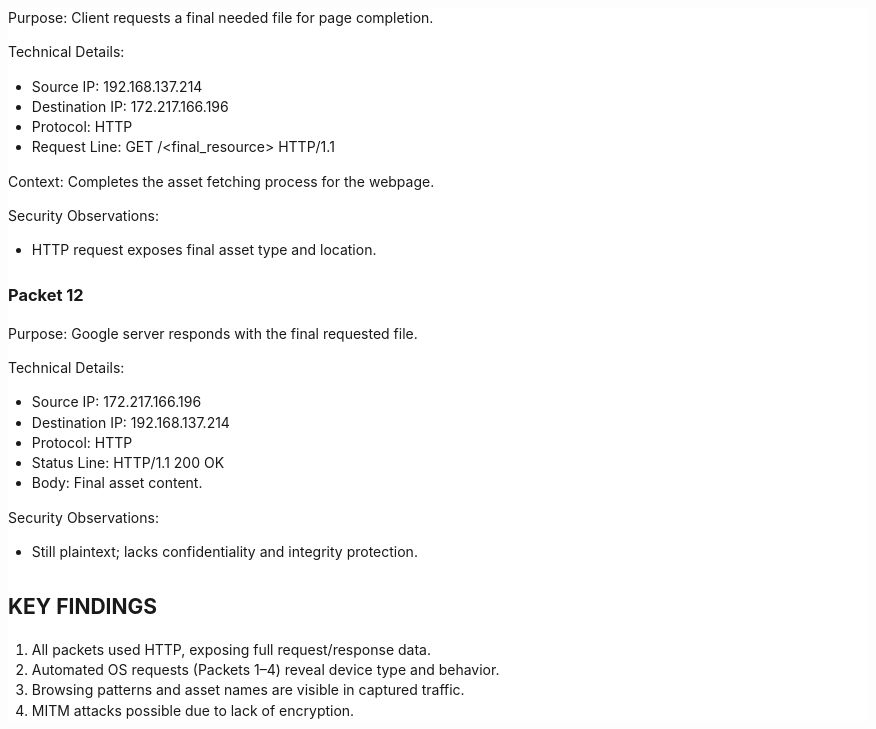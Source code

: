 Purpose:
Client requests a final needed file for page completion.

Technical Details:
- Source IP: 192.168.137.214
- Destination IP: 172.217.166.196
- Protocol: HTTP
- Request Line: GET /<final_resource> HTTP/1.1

Context:
Completes the asset fetching process for the webpage.

Security Observations:
- HTTP request exposes final asset type and location.


### Packet 12

Purpose:
Google server responds with the final requested file.

Technical Details:
- Source IP: 172.217.166.196
- Destination IP: 192.168.137.214
- Protocol: HTTP
- Status Line: HTTP/1.1 200 OK
- Body: Final asset content.

Security Observations:
- Still plaintext; lacks confidentiality and integrity protection.


## KEY FINDINGS

1. All packets used HTTP, exposing full request/response data.
2. Automated OS requests (Packets 1–4) reveal device type and behavior.
3. Browsing patterns and asset names are visible in captured traffic.
4. MITM attacks possible due to lack of encryption.


